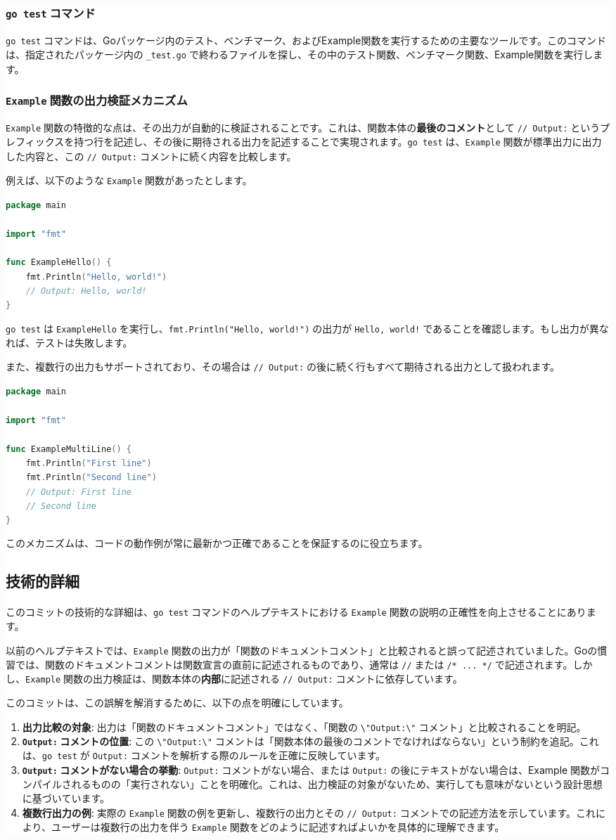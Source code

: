 ### `go test` コマンド

`go test` コマンドは、Goパッケージ内のテスト、ベンチマーク、およびExample関数を実行するための主要なツールです。このコマンドは、指定されたパッケージ内の `_test.go` で終わるファイルを探し、その中のテスト関数、ベンチマーク関数、Example関数を実行します。

### `Example` 関数の出力検証メカニズム

`Example` 関数の特徴的な点は、その出力が自動的に検証されることです。これは、関数本体の**最後のコメント**として `// Output:` というプレフィックスを持つ行を記述し、その後に期待される出力を記述することで実現されます。`go test` は、`Example` 関数が標準出力に出力した内容と、この `// Output:` コメントに続く内容を比較します。

例えば、以下のような `Example` 関数があったとします。

```go
package main

import "fmt"

func ExampleHello() {
	fmt.Println("Hello, world!")
	// Output: Hello, world!
}
```

`go test` は `ExampleHello` を実行し、`fmt.Println("Hello, world!")` の出力が `Hello, world!` であることを確認します。もし出力が異なれば、テストは失敗します。

また、複数行の出力もサポートされており、その場合は `// Output:` の後に続く行もすべて期待される出力として扱われます。

```go
package main

import "fmt"

func ExampleMultiLine() {
	fmt.Println("First line")
	fmt.Println("Second line")
	// Output: First line
	// Second line
}
```

このメカニズムは、コードの動作例が常に最新かつ正確であることを保証するのに役立ちます。

## 技術的詳細

このコミットの技術的な詳細は、`go test` コマンドのヘルプテキストにおける `Example` 関数の説明の正確性を向上させることにあります。

以前のヘルプテキストでは、`Example` 関数の出力が「関数のドキュメントコメント」と比較されると誤って記述されていました。Goの慣習では、関数のドキュメントコメントは関数宣言の直前に記述されるものであり、通常は `//` または `/* ... */` で記述されます。しかし、`Example` 関数の出力検証は、関数本体の**内部**に記述される `// Output:` コメントに依存しています。

このコミットは、この誤解を解消するために、以下の点を明確にしています。

1.  **出力比較の対象**: 出力は「関数のドキュメントコメント」ではなく、「関数の `\"Output:\"` コメント」と比較されることを明記。
2.  **`Output:` コメントの位置**: この `\"Output:\"` コメントは「関数本体の最後のコメントでなければならない」という制約を追記。これは、`go test` が `Output:` コメントを解析する際のルールを正確に反映しています。
3.  **`Output:` コメントがない場合の挙動**: `Output:` コメントがない場合、または `Output:` の後にテキストがない場合は、Example 関数がコンパイルされるものの「実行されない」ことを明確化。これは、出力検証の対象がないため、実行しても意味がないという設計思想に基づいています。
4.  **複数行出力の例**: 実際の `Example` 関数の例を更新し、複数行の出力とその `// Output:` コメントでの記述方法を示しています。これにより、ユーザーは複数行の出力を伴う `Example` 関数をどのように記述すればよいかを具体的に理解できます。
